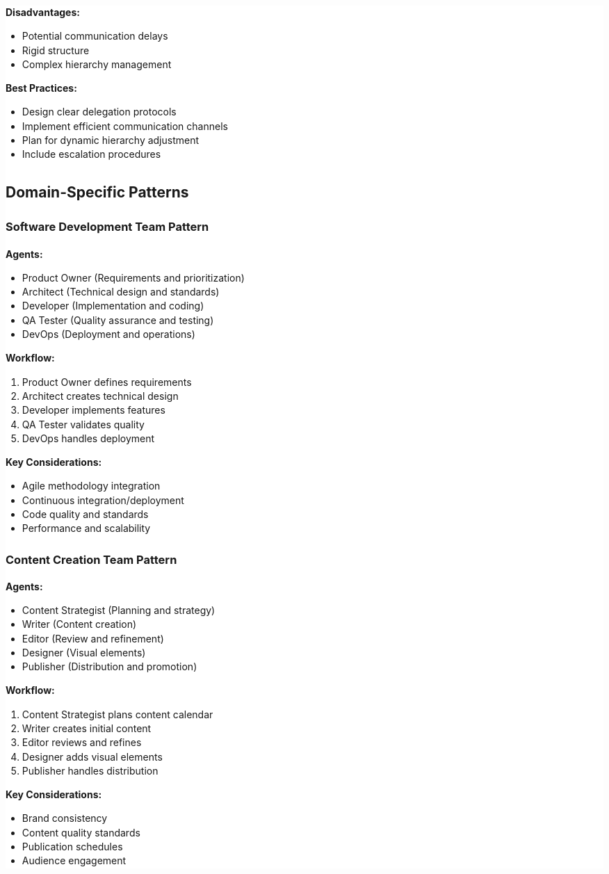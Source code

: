**Disadvantages:**
- Potential communication delays
- Rigid structure
- Complex hierarchy management

**Best Practices:**
- Design clear delegation protocols
- Implement efficient communication channels
- Plan for dynamic hierarchy adjustment
- Include escalation procedures

## Domain-Specific Patterns

### Software Development Team Pattern

**Agents:**
- Product Owner (Requirements and prioritization)
- Architect (Technical design and standards)
- Developer (Implementation and coding)
- QA Tester (Quality assurance and testing)
- DevOps (Deployment and operations)

**Workflow:**
1. Product Owner defines requirements
2. Architect creates technical design
3. Developer implements features
4. QA Tester validates quality
5. DevOps handles deployment

**Key Considerations:**
- Agile methodology integration
- Continuous integration/deployment
- Code quality and standards
- Performance and scalability

### Content Creation Team Pattern

**Agents:**
- Content Strategist (Planning and strategy)
- Writer (Content creation)
- Editor (Review and refinement)
- Designer (Visual elements)
- Publisher (Distribution and promotion)

**Workflow:**
1. Content Strategist plans content calendar
2. Writer creates initial content
3. Editor reviews and refines
4. Designer adds visual elements
5. Publisher handles distribution

**Key Considerations:**
- Brand consistency
- Content quality standards
- Publication schedules
- Audience engagement

